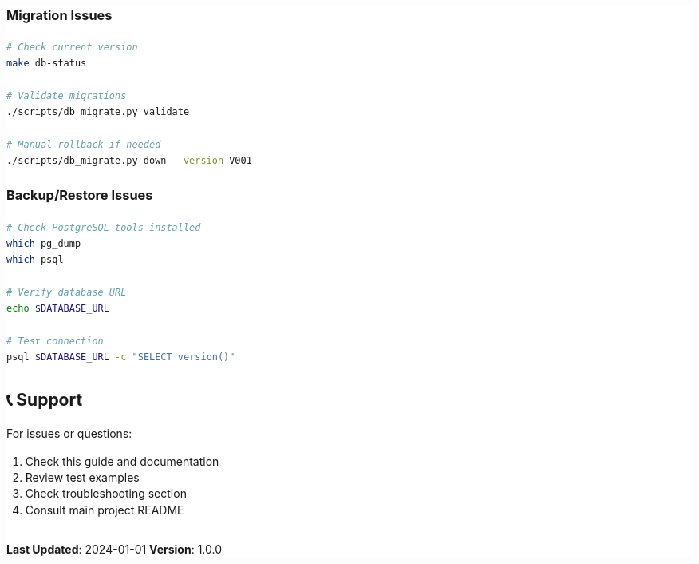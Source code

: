 ### Migration Issues

```bash
# Check current version
make db-status

# Validate migrations
./scripts/db_migrate.py validate

# Manual rollback if needed
./scripts/db_migrate.py down --version V001
```

### Backup/Restore Issues

```bash
# Check PostgreSQL tools installed
which pg_dump
which psql

# Verify database URL
echo $DATABASE_URL

# Test connection
psql $DATABASE_URL -c "SELECT version()"
```

## 📞 Support

For issues or questions:
1. Check this guide and documentation
2. Review test examples
3. Check troubleshooting section
4. Consult main project README

---

**Last Updated**: 2024-01-01
**Version**: 1.0.0
